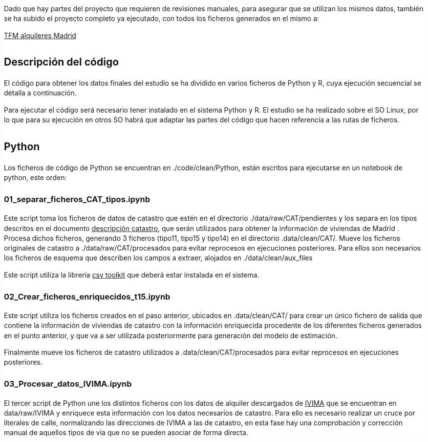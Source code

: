 Dado que hay partes del proyecto que requieren de revisiones manuales, para asegurar que se utilizan los mismos datos, también se ha subido el proyecto completo ya ejecutado, con todos los ficheros generados en el mismo a:

[TFM alquileres Madrid](https://drive.google.com/file/d/0B7DNSdUnfSqiVVl5aElzSTQ2MDg/view?usp=sharing)



## Descripción del código

El código para obtener los datos finales del estudio se ha dividido en varios ficheros de Python y R, cuya ejecución secuencial se detalla a continuación.

Para ejecutar el código será necesario tener instalado en el sistema Python y R. El estudio se ha realizado sobre el SO Linux, por lo que para su ejecución en otros SO habrá que adaptar las partes del código que hacen referencia a las rutas de ficheros.

## Python

Los ficheros de código de Python se encuentran en ./code/clean/Python, están escritos para ejecutarse en un notebook de python, este orden:

### 01_separar_ficheros_CAT_tipos.ipynb

Este script toma los ficheros de datos de catastro que estén en el directorio ./data/raw/CAT/pendientes y los separa en los tipos descritos en el documento [descripción catastro](http://www.catastro.minhap.es/documentos/formatos_intercambio/catastro_fin_cat_2006.pdf), que serán utilizados para obtener la información de viviendas de Madrid . Procesa dichos ficheros, generando 3 ficheros (tipo11, tipo15 y tipo14) en el directorio .data/clean/CAT/. Mueve los ficheros originales de catastro a ./data/raw/CAT/procesados para evitar reprocesos en ejecuciones posteriores.
Para ellos son necesarios los ficheros de esquema que describen los campos a extraer, alojados en ./data/clean/aux_files

Este script utiliza la librería [csv toolkit](https://csvkit.readthedocs.io/en/0.9.1/) que deberá estar instalada en el sistema.

### 02_Crear_ficheros_enriquecidos_t15.ipynb

Este script utiliza los ficheros creados en el paso anterior, ubicados en .data/clean/CAT/ para crear un único fichero de salida que contiene la información de viviendas de catastro con la información enriquecida procedente de los diferentes ficheros generados en el punto anterior, y que va a ser utilizada posteriormente para generación del modelo de estimación.


Finalmente mueve los ficheros de catastro utilizados a .data/clean/CAT/procesados para evitar reprocesos en ejecuciones posteriores.


### 03_Procesar_datos_IVIMA.ipynb

El tercer script de Python une los distintos ficheros con los datos de alquiler descargados de [IVIMA](http://www.planalquila.org/) que se encuentran en data/raw/IVIMA y enriquece esta información con los datos necesarios de catastro. Para ello es necesario realizar un cruce por literales de calle, normalizando las direcciones de IVIMA a las de catastro, en esta fase hay una comprobación y corrección manual de aquellos tipos de vía que no se pueden asociar de forma directa.
